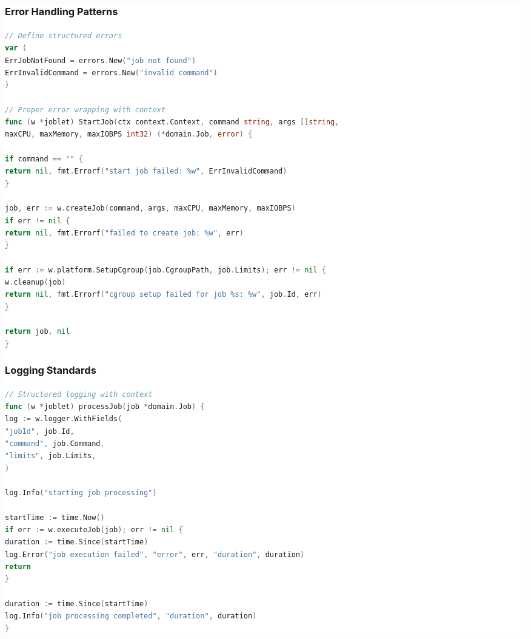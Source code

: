 ### Error Handling Patterns

```go
// Define structured errors
var (
ErrJobNotFound = errors.New("job not found")
ErrInvalidCommand = errors.New("invalid command")
)

// Proper error wrapping with context
func (w *joblet) StartJob(ctx context.Context, command string, args []string,
maxCPU, maxMemory, maxIOBPS int32) (*domain.Job, error) {

if command == "" {
return nil, fmt.Errorf("start job failed: %w", ErrInvalidCommand)
}

job, err := w.createJob(command, args, maxCPU, maxMemory, maxIOBPS)
if err != nil {
return nil, fmt.Errorf("failed to create job: %w", err)
}

if err := w.platform.SetupCgroup(job.CgroupPath, job.Limits); err != nil {
w.cleanup(job)
return nil, fmt.Errorf("cgroup setup failed for job %s: %w", job.Id, err)
}

return job, nil
}
```

### Logging Standards

```go
// Structured logging with context
func (w *joblet) processJob(job *domain.Job) {
log := w.logger.WithFields(
"jobId", job.Id,
"command", job.Command,
"limits", job.Limits,
)

log.Info("starting job processing")

startTime := time.Now()
if err := w.executeJob(job); err != nil {
duration := time.Since(startTime)
log.Error("job execution failed", "error", err, "duration", duration)
return
}

duration := time.Since(startTime)
log.Info("job processing completed", "duration", duration)
}
```

